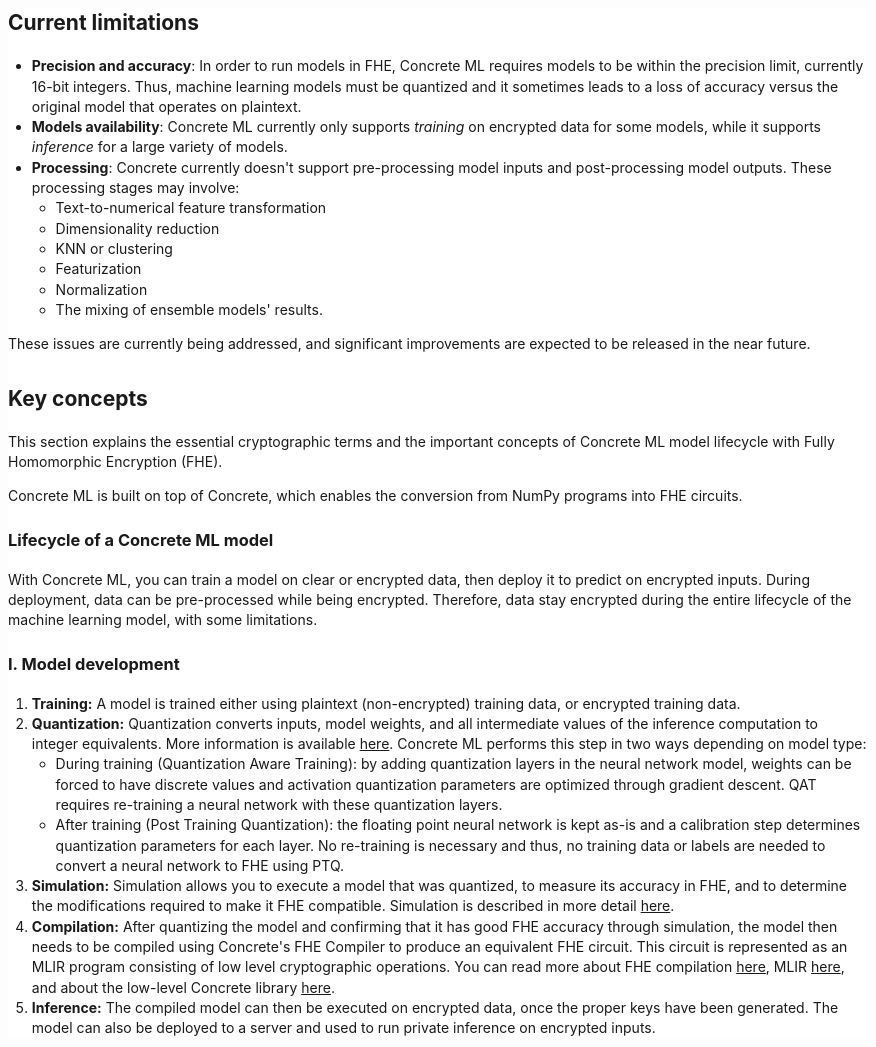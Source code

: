 ## Current limitations

- **Precision and accuracy**: In order to run models in FHE, Concrete ML requires models to be within the precision limit, currently 16-bit integers. Thus, machine learning models must be quantized and it sometimes leads to a loss of accuracy versus the original model that operates on plaintext.
- **Models availability**: Concrete ML currently only supports *training* on encrypted data for some models, while it supports *inference* for a large variety of models.
- **Processing**: Concrete currently doesn't support pre-processing model inputs and post-processing model outputs. These processing stages may involve:
  - Text-to-numerical feature transformation
  - Dimensionality reduction
  - KNN or clustering
  - Featurization
  - Normalization
  - The mixing of ensemble models' results.

These issues are currently being addressed, and significant improvements are expected to be released in the near future.

## Key concepts

This section explains the essential cryptographic terms and the important concepts of Concrete ML model lifecycle with Fully Homomorphic Encryption (FHE).

Concrete ML is built on top of Concrete, which enables the conversion from NumPy programs into FHE circuits.

### Lifecycle of a Concrete ML model

With Concrete ML, you can train a model on clear or encrypted data, then deploy it to predict on encrypted inputs. During deployment, data can be pre-processed while being encrypted. Therefore, data stay encrypted during the entire lifecycle of the machine learning model, with some limitations.

### I. Model development

1. **Training:** A model is trained either using plaintext (non-encrypted) training data, or encrypted training data.
2. **Quantization:** Quantization converts inputs, model weights, and all intermediate values of the inference computation to integer equivalents. More information is available [here](https://docs.zama.ai/concrete-ml/explanations/quantization). Concrete ML performs this step in two ways depending on model type:
   - During training (Quantization Aware Training): by adding quantization layers in the neural network model, weights can be forced to have discrete values and activation quantization parameters are optimized through gradient descent. QAT requires re-training a neural network with these quantization layers.
   - After training (Post Training Quantization): the floating point neural network is kept as-is and a calibration step determines quantization parameters for each layer. No re-training is necessary and thus, no training data or labels are needed to convert a neural network to FHE using PTQ.
3. **Simulation:** Simulation allows you to execute a model that was quantized, to measure its accuracy in FHE, and to determine the modifications required to make it FHE compatible. Simulation is described in more detail [here](https://docs.zama.ai/concrete-ml/explanations/compilation#fhe-simulation).
4. **Compilation:** After quantizing the model and confirming that it has good FHE accuracy through simulation, the model then needs to be compiled using Concrete's FHE Compiler to produce an equivalent FHE circuit. This circuit is represented as an MLIR program consisting of low level cryptographic operations. You can read more about FHE compilation [here](https://docs.zama.ai/concrete-ml/explanations/compilation), MLIR [here](https://mlir.llvm.org/), and about the low-level Concrete library [here](https://github.com/zama-ai/concrete).
5. **Inference:** The compiled model can then be executed on encrypted data, once the proper keys have been generated. The model can also be deployed to a server and used to run private inference on encrypted inputs.
